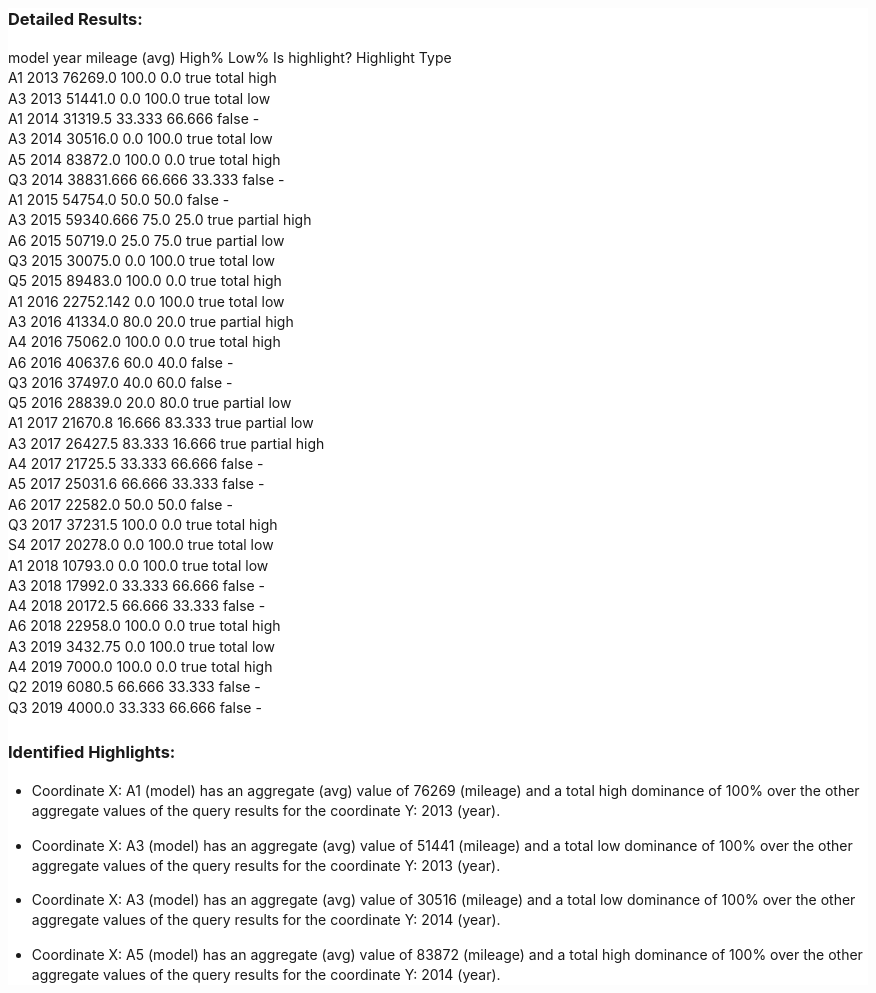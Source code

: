 ### Detailed Results:
model    year    mileage (avg)    High%    Low%    Is highlight?    Highlight Type    
A1       2013    76269.0          100.0    0.0     true             total high        
A3       2013    51441.0          0.0      100.0   true             total low         
A1       2014    31319.5          33.333   66.666  false            -                 
A3       2014    30516.0          0.0      100.0   true             total low         
A5       2014    83872.0          100.0    0.0     true             total high        
Q3       2014    38831.666        66.666   33.333  false            -                 
A1       2015    54754.0          50.0     50.0    false            -                 
A3       2015    59340.666        75.0     25.0    true             partial high      
A6       2015    50719.0          25.0     75.0    true             partial low       
Q3       2015    30075.0          0.0      100.0   true             total low         
Q5       2015    89483.0          100.0    0.0     true             total high        
A1       2016    22752.142        0.0      100.0   true             total low         
A3       2016    41334.0          80.0     20.0    true             partial high      
A4       2016    75062.0          100.0    0.0     true             total high        
A6       2016    40637.6          60.0     40.0    false            -                 
Q3       2016    37497.0          40.0     60.0    false            -                 
Q5       2016    28839.0          20.0     80.0    true             partial low       
A1       2017    21670.8          16.666   83.333  true             partial low       
A3       2017    26427.5          83.333   16.666  true             partial high      
A4       2017    21725.5          33.333   66.666  false            -                 
A5       2017    25031.6          66.666   33.333  false            -                 
A6       2017    22582.0          50.0     50.0    false            -                 
Q3       2017    37231.5          100.0    0.0     true             total high        
S4       2017    20278.0          0.0      100.0   true             total low         
A1       2018    10793.0          0.0      100.0   true             total low         
A3       2018    17992.0          33.333   66.666  false            -                 
A4       2018    20172.5          66.666   33.333  false            -                 
A6       2018    22958.0          100.0    0.0     true             total high        
A3       2019    3432.75          0.0      100.0   true             total low         
A4       2019    7000.0           100.0    0.0     true             total high        
Q2       2019    6080.5           66.666   33.333  false            -                 
Q3       2019    4000.0           33.333   66.666  false            -                 

### Identified Highlights:
- Coordinate X: A1 (model) has an aggregate (avg) value of 76269 (mileage)
and a total high dominance of 100% over the other aggregate values of the query results
for the coordinate Y: 2013 (year).

- Coordinate X: A3 (model) has an aggregate (avg) value of 51441 (mileage)
and a total low dominance of 100% over the other aggregate values of the query results
for the coordinate Y: 2013 (year).

- Coordinate X: A3 (model) has an aggregate (avg) value of 30516 (mileage)
and a total low dominance of 100% over the other aggregate values of the query results
for the coordinate Y: 2014 (year).

- Coordinate X: A5 (model) has an aggregate (avg) value of 83872 (mileage)
and a total high dominance of 100% over the other aggregate values of the query results
for the coordinate Y: 2014 (year).
